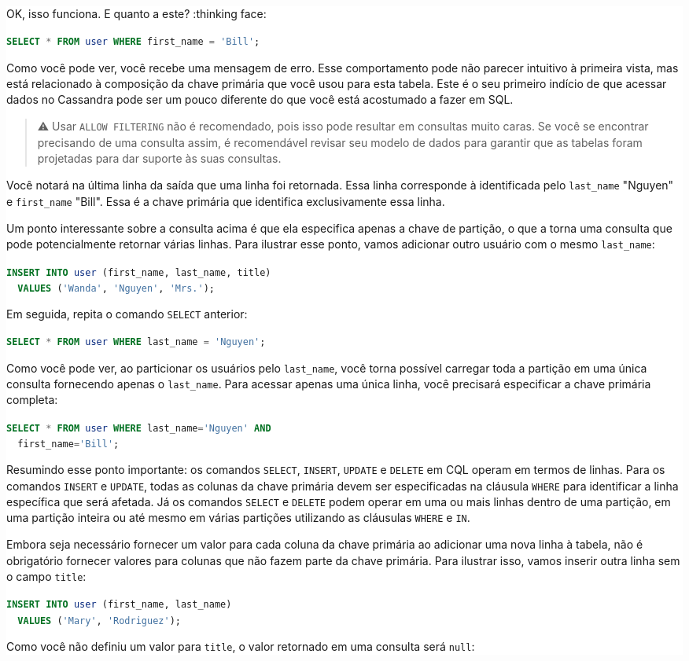 OK, isso funciona. E quanto a este? :thinking face: 

```sql
SELECT * FROM user WHERE first_name = 'Bill';
```  

Como você pode ver, você recebe uma mensagem de erro. Esse comportamento pode não parecer intuitivo à primeira vista, mas está relacionado à composição da chave primária que você usou para esta tabela. Este é o seu primeiro indício de que acessar dados no Cassandra pode ser um pouco diferente do que você está acostumado a fazer em SQL.

> :warning: Usar `ALLOW FILTERING` não é recomendado, pois isso pode resultar em consultas muito caras. Se você se encontrar precisando de uma consulta assim, é recomendável revisar seu modelo de dados para garantir que as tabelas foram projetadas para dar suporte às suas consultas.

Você notará na última linha da saída que uma linha foi retornada. Essa linha corresponde à identificada pelo `last_name` "Nguyen" e `first_name` "Bill". Essa é a chave primária que identifica exclusivamente essa linha.

Um ponto interessante sobre a consulta acima é que ela especifica apenas a chave de partição, o que a torna uma consulta que pode potencialmente retornar várias linhas. Para ilustrar esse ponto, vamos adicionar outro usuário com o mesmo `last_name`:

```sql
INSERT INTO user (first_name, last_name, title)
  VALUES ('Wanda', 'Nguyen', 'Mrs.');
```

Em seguida, repita o comando `SELECT` anterior:

```sql
SELECT * FROM user WHERE last_name = 'Nguyen';
```

Como você pode ver, ao particionar os usuários pelo `last_name`, você torna possível carregar toda a partição em uma única consulta fornecendo apenas o `last_name`. Para acessar apenas uma única linha, você precisará especificar a chave primária completa:

```sql
SELECT * FROM user WHERE last_name='Nguyen' AND
  first_name='Bill';
```

Resumindo esse ponto importante: os comandos `SELECT`, `INSERT`, `UPDATE` e `DELETE` em CQL operam em termos de linhas. Para os comandos `INSERT` e `UPDATE`, todas as colunas da chave primária devem ser especificadas na cláusula `WHERE` para identificar a linha específica que será afetada. Já os comandos `SELECT` e `DELETE` podem operar em uma ou mais linhas dentro de uma partição, em uma partição inteira ou até mesmo em várias partições utilizando as cláusulas `WHERE` e `IN`.

Embora seja necessário fornecer um valor para cada coluna da chave primária ao adicionar uma nova linha à tabela, não é obrigatório fornecer valores para colunas que não fazem parte da chave primária. Para ilustrar isso, vamos inserir outra linha sem o campo `title`:

```sql
INSERT INTO user (first_name, last_name)
  VALUES ('Mary', 'Rodriguez');
```

Como você não definiu um valor para `title`, o valor retornado em uma consulta será `null`:

